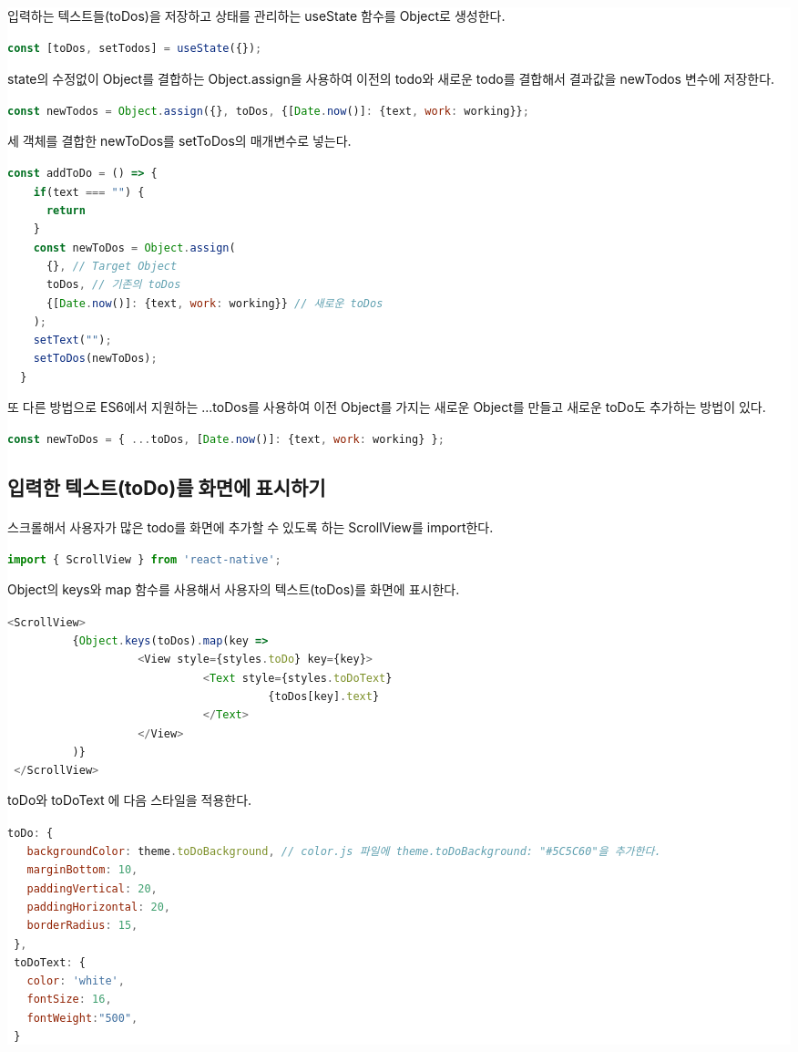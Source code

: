 
입력하는 텍스트들(toDos)을 저장하고 상태를 관리하는 useState 함수를 Object로 생성한다.
```javascript
const [toDos, setTodos] = useState({});
```

state의 수정없이 Object를 결합하는 Object.assign을 사용하여 이전의 todo와 새로운 todo를 결합해서 결과값을 newTodos 변수에 저장한다.
```javascript
const newTodos = Object.assign({}, toDos, {[Date.now()]: {text, work: working}};
```

세 객체를 결합한 newToDos를 setToDos의 매개변수로 넣는다.
```javascript
const addToDo = () => {
    if(text === "") {
      return
    }
    const newToDos = Object.assign(
      {}, // Target Object
      toDos, // 기존의 toDos
      {[Date.now()]: {text, work: working}} // 새로운 toDos
    );
    setText("");
    setToDos(newToDos);
  }          
```

또 다른 방법으로 ES6에서 지원하는 ...toDos를 사용하여 이전 Object를 가지는 새로운 Object를 만들고 새로운 toDo도 추가하는 방법이 있다.
```javascript
const newToDos = { ...toDos, [Date.now()]: {text, work: working} };
```

## 입력한 텍스트(toDo)를 화면에 표시하기

스크롤해서 사용자가 많은 todo를 화면에 추가할 수 있도록 하는 ScrollView를 import한다.
```javascript
import { ScrollView } from 'react-native';
```
Object의 keys와 map 함수를 사용해서 사용자의 텍스트(toDos)를 화면에 표시한다.
```javascript
<ScrollView>
          {Object.keys(toDos).map(key => 
                    <View style={styles.toDo} key={key}>
                              <Text style={styles.toDoText}
                                        {toDos[key].text}
                              </Text>
                    </View>
          )}
 </ScrollView>
 ```
 
 toDo와 toDoText 에 다음 스타일을 적용한다.
 ```javascript
 toDo: {
    backgroundColor: theme.toDoBackground, // color.js 파일에 theme.toDoBackground: "#5C5C60"을 추가한다.
    marginBottom: 10,
    paddingVertical: 20,
    paddingHorizontal: 20,
    borderRadius: 15,
  },
  toDoText: {
    color: 'white',
    fontSize: 16,
    fontWeight:"500",
  }
```
